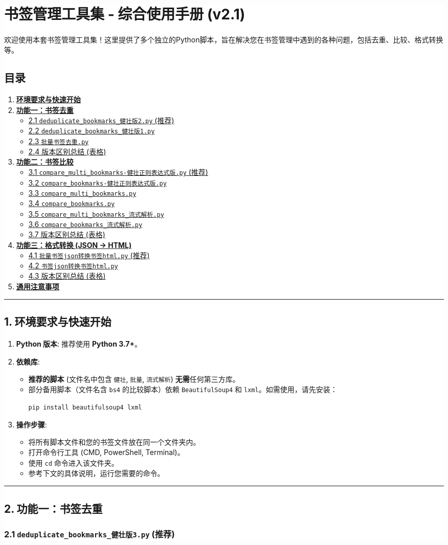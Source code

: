 # 书签管理工具集 - 综合使用手册 (v2.1)

欢迎使用本套书签管理工具集！这里提供了多个独立的Python脚本，旨在解决您在书签管理中遇到的各种问题，包括去重、比较、格式转换等。

## 目录

1.  [**环境要求与快速开始**](#1-环境要求与快速开始)
2.  [**功能一：书签去重**](#2-功能一书签去重)
    -   [2.1 `deduplicate_bookmarks_健壮版2.py` (推荐)](#21-deduplicate_bookmarks---健壮版2py-推荐)
    -   [2.2 `deduplicate_bookmarks_健壮版1.py`](#22-deduplicate_bookmarks---健壮版1py)
    -   [2.3 `批量书签去重.py`](#23-批量书签去重py)
    -   [2.4 版本区别总结 (表格)](#24-版本区别总结-表格)
3.  [**功能二：书签比较**](#3-功能二书签比较)
    -   [3.1 `compare_multi_bookmarks-健壮正则表达式版.py` (推荐)](#31-compare_multi_bookmarks-健壮正则表达式版py-推荐)
    -   [3.2 `compare_bookmarks-健壮正则表达式版.py`](#32-compare_bookmarks-健壮正则表达式版py)
    -   [3.3 `compare_multi_bookmarks.py`](#33-compare_multi_bookmarkspy)
    -   [3.4 `compare_bookmarks.py`](#34-compare_bookmarkspy)
    -   [3.5 `compare_multi_bookmarks_流式解析.py`](#35-compare_multi_bookmarks---流式解析py)
    -   [3.6 `compare_bookmarks_流式解析.py`](#36-compare_bookmarks---流式解析py)
    -   [3.7 版本区别总结 (表格)](#37-版本区别总结-表格)
4.  [**功能三：格式转换 (JSON -> HTML)**](#4-功能三格式转换-json---html)
    -   [4.1 `批量书签json转换书签html.py` (推荐)](#41-批量书签json转换书签htmlpy-推荐)
    -   [4.2 `书签json转换书签html.py`](#42-书签json转换书签htmlpy)
    -   [4.3 版本区别总结 (表格)](#43-版本区别总结-表格)
5.  [**通用注意事项**](#5-通用注意事项)


---

## 1. 环境要求与快速开始

1.  **Python 版本**: 推荐使用 **Python 3.7+**。
2.  **依赖库**:
    -   **推荐的脚本** (文件名中包含 `健壮`, `批量`, `流式解析`) **无需**任何第三方库。
    -   部分备用脚本（文件名含 `bs4` 的比较脚本）依赖 `BeautifulSoup4` 和 `lxml`。如需使用，请先安装：
        ```bash
        pip install beautifulsoup4 lxml
        ```
3.  **操作步骤**:
    
    -   将所有脚本文件和您的书签文件放在同一个文件夹内。
    -   打开命令行工具 (CMD, PowerShell, Terminal)。
    -   使用 `cd` 命令进入该文件夹。
    -   参考下文的具体说明，运行您需要的命令。

---

## 2. 功能一：书签去重

### 2.1 `deduplicate_bookmarks_健壮版3.py` (推荐)
